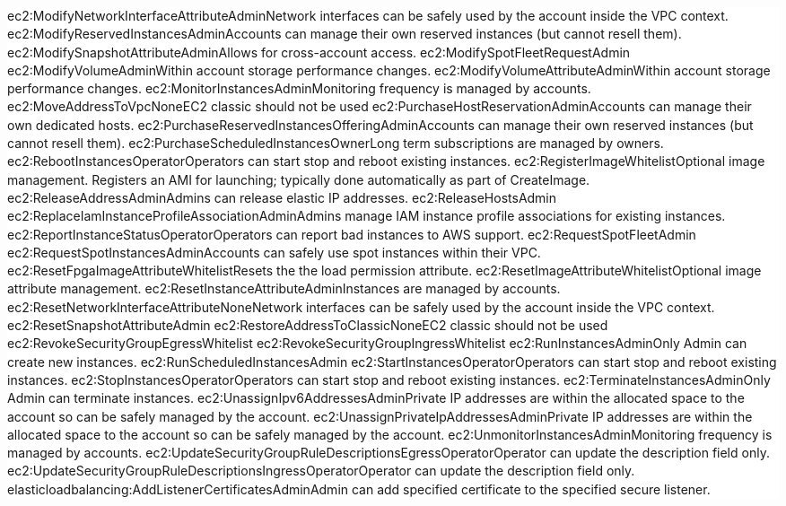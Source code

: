 <tr><td>ec2:ModifyNetworkInterfaceAttribute</td><td>Admin</td><td>Network interfaces can be safely used by the account inside the VPC context.</td></tr>
<tr><td>ec2:ModifyReservedInstances</td><td>Admin</td><td>Accounts can manage their own reserved instances (but cannot resell them).</td></tr>
<tr><td>ec2:ModifySnapshotAttribute</td><td>Admin</td><td>Allows for cross-account access.</td></tr>
<tr><td>ec2:ModifySpotFleetRequest</td><td>Admin</td><td></td></tr>
<tr><td>ec2:ModifyVolume</td><td>Admin</td><td>Within account storage performance changes.</td></tr>
<tr><td>ec2:ModifyVolumeAttribute</td><td>Admin</td><td>Within account storage performance changes.</td></tr>
<tr><td>ec2:MonitorInstances</td><td>Admin</td><td>Monitoring frequency is managed by accounts.</td></tr>
<tr><td>ec2:MoveAddressToVpc</td><td>None</td><td>EC2 classic should not be used</td></tr>
<tr><td>ec2:PurchaseHostReservation</td><td>Admin</td><td>Accounts can manage their own dedicated hosts.</td></tr>
<tr><td>ec2:PurchaseReservedInstancesOffering</td><td>Admin</td><td>Accounts can manage their own reserved instances (but cannot resell them).</td></tr>
<tr><td>ec2:PurchaseScheduledInstances</td><td>Owner</td><td>Long term subscriptions are managed by owners.</td></tr>
<tr><td>ec2:RebootInstances</td><td>Operator</td><td>Operators can start stop and reboot existing instances.</td></tr>
<tr><td>ec2:RegisterImage</td><td>Whitelist</td><td>Optional image management. Registers an AMI for launching; typically done automatically as part of CreateImage.</td></tr>
<tr><td>ec2:ReleaseAddress</td><td>Admin</td><td>Admins can release elastic IP addresses.</td></tr>
<tr><td>ec2:ReleaseHosts</td><td>Admin</td><td></td></tr>
<tr><td>ec2:ReplaceIamInstanceProfileAssociation</td><td>Admin</td><td>Admins manage IAM instance profile associations for existing instances.</td></tr>
<tr><td>ec2:ReportInstanceStatus</td><td>Operator</td><td>Operators can report bad instances to AWS support.</td></tr>
<tr><td>ec2:RequestSpotFleet</td><td>Admin</td><td></td></tr>
<tr><td>ec2:RequestSpotInstances</td><td>Admin</td><td>Accounts can safely use spot instances within their VPC.</td></tr>
<tr><td>ec2:ResetFpgaImageAttribute</td><td>Whitelist</td><td>Resets the the load permission attribute.</td></tr>
<tr><td>ec2:ResetImageAttribute</td><td>Whitelist</td><td>Optional image attribute management.</td></tr>
<tr><td>ec2:ResetInstanceAttribute</td><td>Admin</td><td>Instances are managed by accounts.</td></tr>
<tr><td>ec2:ResetNetworkInterfaceAttribute</td><td>None</td><td>Network interfaces can be safely used by the account inside the VPC context.</td></tr>
<tr><td>ec2:ResetSnapshotAttribute</td><td>Admin</td><td></td></tr>
<tr><td>ec2:RestoreAddressToClassic</td><td>None</td><td>EC2 classic should not be used</td></tr>
<tr><td>ec2:RevokeSecurityGroupEgress</td><td>Whitelist</td><td></td></tr>
<tr><td>ec2:RevokeSecurityGroupIngress</td><td>Whitelist</td><td></td></tr>
<tr><td>ec2:RunInstances</td><td>Admin</td><td>Only Admin can create new instances.</td></tr>
<tr><td>ec2:RunScheduledInstances</td><td>Admin</td><td></td></tr>
<tr><td>ec2:StartInstances</td><td>Operator</td><td>Operators can start stop and reboot existing instances.</td></tr>
<tr><td>ec2:StopInstances</td><td>Operator</td><td>Operators can start stop and reboot existing instances.</td></tr>
<tr><td>ec2:TerminateInstances</td><td>Admin</td><td>Only Admin can terminate instances.</td></tr>
<tr><td>ec2:UnassignIpv6Addresses</td><td>Admin</td><td>Private IP addresses are within the allocated space to the account so can be safely managed by the account.</td></tr>
<tr><td>ec2:UnassignPrivateIpAddresses</td><td>Admin</td><td>Private IP addresses are within the allocated space to the account so can be safely managed by the account.</td></tr>
<tr><td>ec2:UnmonitorInstances</td><td>Admin</td><td>Monitoring frequency is managed by accounts.</td></tr>
<tr><td>ec2:UpdateSecurityGroupRuleDescriptionsEgress</td><td>Operator</td><td>Operator can update the description field only.</td></tr>
<tr><td>ec2:UpdateSecurityGroupRuleDescriptionsIngress</td><td>Operator</td><td>Operator can update the description field only.</td></tr>
<tr><td>elasticloadbalancing:AddListenerCertificates</td><td>Admin</td><td>Admin can add specified certificate to the specified secure listener.</td></tr>